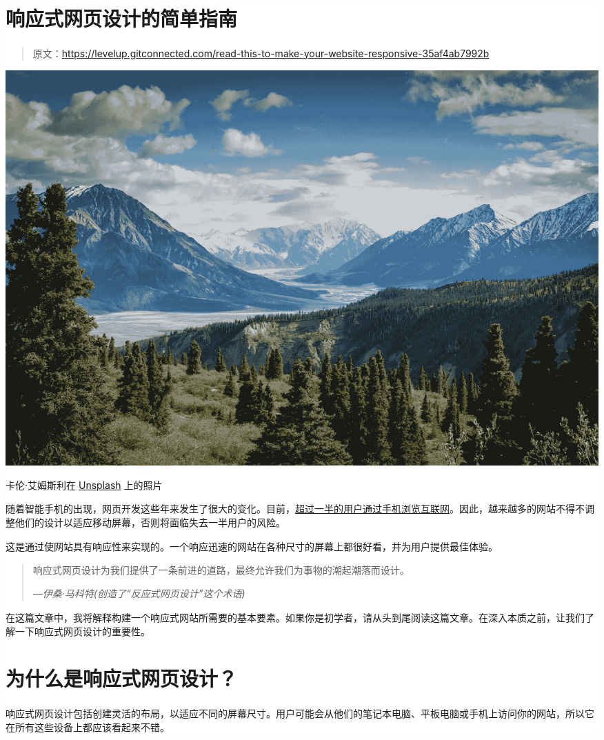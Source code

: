 # 响应式网页设计的简单指南

> 原文：<https://levelup.gitconnected.com/read-this-to-make-your-website-responsive-35af4ab7992b>

![](img/45cb403fa8de7997f0d87cf47959e013.png)

卡伦·艾姆斯利在 [Unsplash](https://unsplash.com/) 上的照片

随着智能手机的出现，网页开发这些年来发生了很大的变化。目前，[超过一半的用户通过手机浏览互联网](https://www.statista.com/statistics/277125/share-of-website-traffic-coming-from-mobile-devices/)。因此，越来越多的网站不得不调整他们的设计以适应移动屏幕，否则将面临失去一半用户的风险。

这是通过使网站具有响应性来实现的。一个响应迅速的网站在各种尺寸的屏幕上都很好看，并为用户提供最佳体验。

> 响应式网页设计为我们提供了一条前进的道路，最终允许我们为事物的潮起潮落而设计。
> 
> *—伊桑·马科特(创造了“反应式网页设计”这个术语)*

在这篇文章中，我将解释构建一个响应式网站所需要的基本要素。如果你是初学者，请从头到尾阅读这篇文章。在深入本质之前，让我们了解一下响应式网页设计的重要性。

# 为什么是响应式网页设计？

响应式网页设计包括创建灵活的布局，以适应不同的屏幕尺寸。用户可能会从他们的笔记本电脑、平板电脑或手机上访问你的网站，所以它在所有这些设备上都应该看起来不错。
